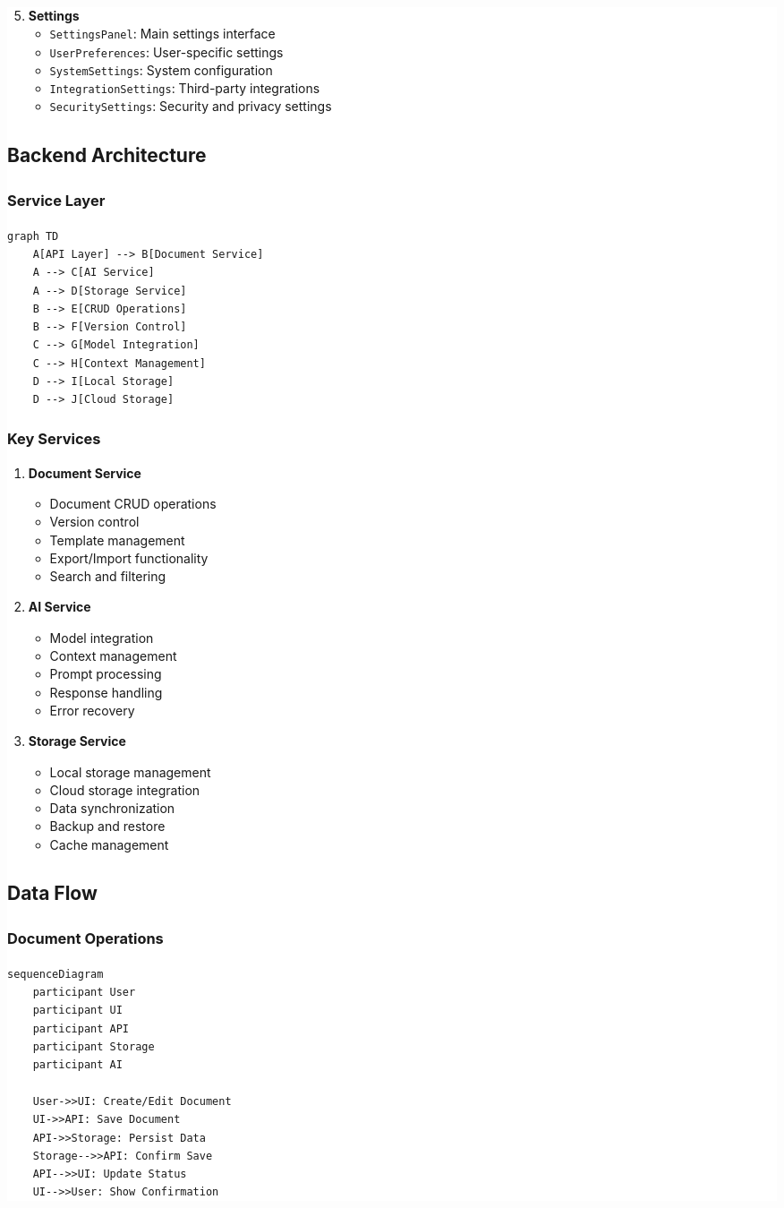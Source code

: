 5. **Settings**
   - `SettingsPanel`: Main settings interface
   - `UserPreferences`: User-specific settings
   - `SystemSettings`: System configuration
   - `IntegrationSettings`: Third-party integrations
   - `SecuritySettings`: Security and privacy settings

## Backend Architecture

### Service Layer
```mermaid
graph TD
    A[API Layer] --> B[Document Service]
    A --> C[AI Service]
    A --> D[Storage Service]
    B --> E[CRUD Operations]
    B --> F[Version Control]
    C --> G[Model Integration]
    C --> H[Context Management]
    D --> I[Local Storage]
    D --> J[Cloud Storage]
```

### Key Services

1. **Document Service**
   - Document CRUD operations
   - Version control
   - Template management
   - Export/Import functionality
   - Search and filtering

2. **AI Service**
   - Model integration
   - Context management
   - Prompt processing
   - Response handling
   - Error recovery

3. **Storage Service**
   - Local storage management
   - Cloud storage integration
   - Data synchronization
   - Backup and restore
   - Cache management

## Data Flow

### Document Operations
```mermaid
sequenceDiagram
    participant User
    participant UI
    participant API
    participant Storage
    participant AI

    User->>UI: Create/Edit Document
    UI->>API: Save Document
    API->>Storage: Persist Data
    Storage-->>API: Confirm Save
    API-->>UI: Update Status
    UI-->>User: Show Confirmation
```